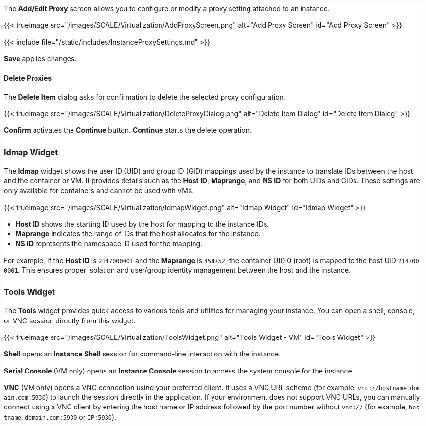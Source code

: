The **Add/Edit Proxy** screen allows you to configure or modify a proxy setting attached to an instance.

{{< trueimage src="/images/SCALE/Virtualization/AddProxyScreen.png" alt="Add Proxy Screen" id="Add Proxy Screen" >}}

{{< include file="/static/includes/InstanceProxySettings.md" >}}

**Save** applies changes.

#### Delete Proxies

The **Delete Item** dialog asks for confirmation to delete the selected proxy configuration.

{{< trueimage src="/images/SCALE/Virtualization/DeleteProxyDialog.png" alt="Delete Item Dialog" id="Delete Item Dialog" >}}

**Confirm** activates the **Continue** button.
**Continue** starts the delete operation.

### Idmap Widget

The **Idmap** widget shows the user ID (UID) and group ID (GID) mappings used by the instance to translate IDs between the host and the container or VM.
It provides details such as the **Host ID**, **Maprange**, and **NS ID** for both UIDs and GIDs.
These settings are only available for containers and cannot be used with VMs.

{{< trueimage src="/images/SCALE/Virtualization/IdmapWidget.png" alt="Idmap Widget" id="Idmap Widget" >}}

* **Host ID** shows the starting ID used by the host for mapping to the instance IDs.
* **Maprange** indicates the range of IDs that the host allocates for the instance.
* **NS ID** represents the namespace ID used for the mapping.

For example, if the **Host ID** is `2147000001` and the **Maprange** is `458752`, the container UID 0 (root) is mapped to the host UID `2147000001`.
This ensures proper isolation and user/group identity management between the host and the instance.

### Tools Widget

The **Tools** widget provides quick access to various tools and utilities for managing your instance.
You can open a shell, console, or VNC session directly from this widget.

{{< trueimage src="/images/SCALE/Virtualization/ToolsWidget.png" alt="Tools Widget - VM" id="Tools Widget" >}}

**Shell** opens an **Instance Shell** session for command-line interaction with the instance.
  
**Serial Console** (VM only) opens an **Instance Console** session to access the system console for the instance.

**VNC** (VM only) opens a VNC connection using your preferred client.
It uses a VNC URL scheme (for example, `vnc://hostname.domain.com:5930`) to launch the session directly in the application.
If your environment does not support VNC URLs, you can manually connect using a VNC client by entering the host name or IP address followed by the port number without `vnc://` (for example, `hostname.domain.com:5930` or `IP:5930`).
